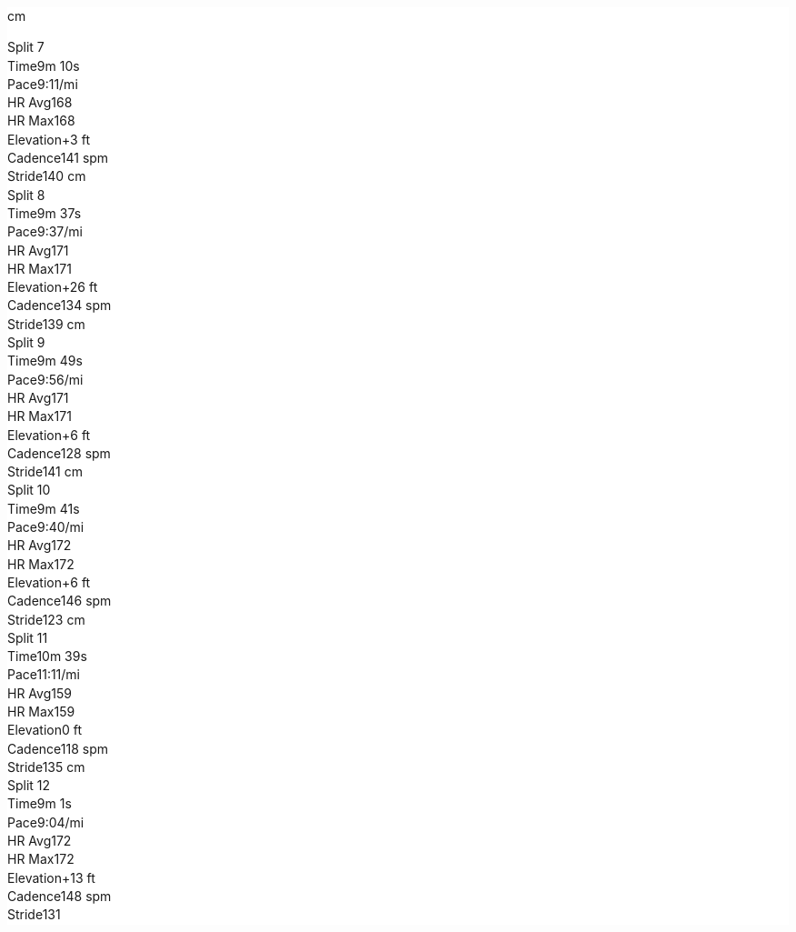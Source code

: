 cm</span></div></div><div class="mobile-split-card"><div class="mobile-split-header">Split 7</div><div class="mobile-split-row"><span class="mobile-split-label">Time</span><span class="mobile-split-value">9m 10s</span></div><div class="mobile-split-row"><span class="mobile-split-label">Pace</span><span class="mobile-split-value">9:11/mi</span></div><div class="mobile-split-row"><span class="mobile-split-label">HR Avg</span><span class="mobile-split-value">168</span></div><div class="mobile-split-row"><span class="mobile-split-label">HR Max</span><span class="mobile-split-value">168</span></div><div class="mobile-split-row"><span class="mobile-split-label">Elevation</span><span class="mobile-split-value">+3 ft</span></div><div class="mobile-split-row"><span class="mobile-split-label">Cadence</span><span class="mobile-split-value">141 spm</span></div><div class="mobile-split-row"><span class="mobile-split-label">Stride</span><span class="mobile-split-value">140 cm</span></div></div><div class="mobile-split-card"><div class="mobile-split-header">Split 8</div><div class="mobile-split-row"><span class="mobile-split-label">Time</span><span class="mobile-split-value">9m 37s</span></div><div class="mobile-split-row"><span class="mobile-split-label">Pace</span><span class="mobile-split-value">9:37/mi</span></div><div class="mobile-split-row"><span class="mobile-split-label">HR Avg</span><span class="mobile-split-value">171</span></div><div class="mobile-split-row"><span class="mobile-split-label">HR Max</span><span class="mobile-split-value">171</span></div><div class="mobile-split-row"><span class="mobile-split-label">Elevation</span><span class="mobile-split-value">+26 ft</span></div><div class="mobile-split-row"><span class="mobile-split-label">Cadence</span><span class="mobile-split-value">134 spm</span></div><div class="mobile-split-row"><span class="mobile-split-label">Stride</span><span class="mobile-split-value">139 cm</span></div></div><div class="mobile-split-card"><div class="mobile-split-header">Split 9</div><div class="mobile-split-row"><span class="mobile-split-label">Time</span><span class="mobile-split-value">9m 49s</span></div><div class="mobile-split-row"><span class="mobile-split-label">Pace</span><span class="mobile-split-value">9:56/mi</span></div><div class="mobile-split-row"><span class="mobile-split-label">HR Avg</span><span class="mobile-split-value">171</span></div><div class="mobile-split-row"><span class="mobile-split-label">HR Max</span><span class="mobile-split-value">171</span></div><div class="mobile-split-row"><span class="mobile-split-label">Elevation</span><span class="mobile-split-value">+6 ft</span></div><div class="mobile-split-row"><span class="mobile-split-label">Cadence</span><span class="mobile-split-value">128 spm</span></div><div class="mobile-split-row"><span class="mobile-split-label">Stride</span><span class="mobile-split-value">141 cm</span></div></div><div class="mobile-split-card"><div class="mobile-split-header">Split 10</div><div class="mobile-split-row"><span class="mobile-split-label">Time</span><span class="mobile-split-value">9m 41s</span></div><div class="mobile-split-row"><span class="mobile-split-label">Pace</span><span class="mobile-split-value">9:40/mi</span></div><div class="mobile-split-row"><span class="mobile-split-label">HR Avg</span><span class="mobile-split-value">172</span></div><div class="mobile-split-row"><span class="mobile-split-label">HR Max</span><span class="mobile-split-value">172</span></div><div class="mobile-split-row"><span class="mobile-split-label">Elevation</span><span class="mobile-split-value">+6 ft</span></div><div class="mobile-split-row"><span class="mobile-split-label">Cadence</span><span class="mobile-split-value">146 spm</span></div><div class="mobile-split-row"><span class="mobile-split-label">Stride</span><span class="mobile-split-value">123 cm</span></div></div><div class="mobile-split-card"><div class="mobile-split-header">Split 11</div><div class="mobile-split-row"><span class="mobile-split-label">Time</span><span class="mobile-split-value">10m 39s</span></div><div class="mobile-split-row"><span class="mobile-split-label">Pace</span><span class="mobile-split-value">11:11/mi</span></div><div class="mobile-split-row"><span class="mobile-split-label">HR Avg</span><span class="mobile-split-value">159</span></div><div class="mobile-split-row"><span class="mobile-split-label">HR Max</span><span class="mobile-split-value">159</span></div><div class="mobile-split-row"><span class="mobile-split-label">Elevation</span><span class="mobile-split-value">0 ft</span></div><div class="mobile-split-row"><span class="mobile-split-label">Cadence</span><span class="mobile-split-value">118 spm</span></div><div class="mobile-split-row"><span class="mobile-split-label">Stride</span><span class="mobile-split-value">135 cm</span></div></div><div class="mobile-split-card"><div class="mobile-split-header">Split 12</div><div class="mobile-split-row"><span class="mobile-split-label">Time</span><span class="mobile-split-value">9m 1s</span></div><div class="mobile-split-row"><span class="mobile-split-label">Pace</span><span class="mobile-split-value">9:04/mi</span></div><div class="mobile-split-row"><span class="mobile-split-label">HR Avg</span><span class="mobile-split-value">172</span></div><div class="mobile-split-row"><span class="mobile-split-label">HR Max</span><span class="mobile-split-value">172</span></div><div class="mobile-split-row"><span class="mobile-split-label">Elevation</span><span class="mobile-split-value">+13 ft</span></div><div class="mobile-split-row"><span class="mobile-split-label">Cadence</span><span class="mobile-split-value">148 spm</span></div><div class="mobile-split-row"><span class="mobile-split-label">Stride</span><span class="mobile-split-value">131